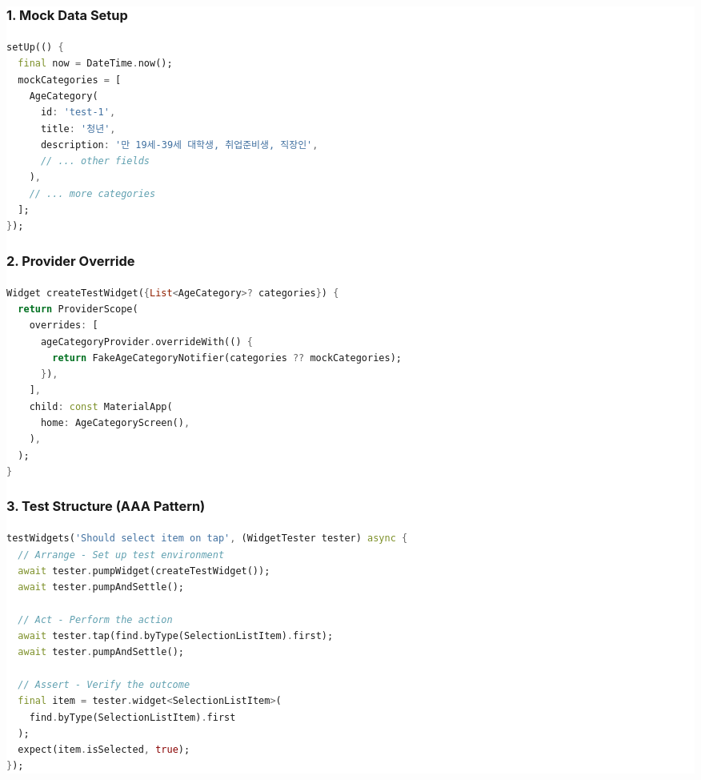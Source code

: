 ### 1. Mock Data Setup
```dart
setUp(() {
  final now = DateTime.now();
  mockCategories = [
    AgeCategory(
      id: 'test-1',
      title: '청년',
      description: '만 19세-39세 대학생, 취업준비생, 직장인',
      // ... other fields
    ),
    // ... more categories
  ];
});
```

### 2. Provider Override
```dart
Widget createTestWidget({List<AgeCategory>? categories}) {
  return ProviderScope(
    overrides: [
      ageCategoryProvider.overrideWith(() {
        return FakeAgeCategoryNotifier(categories ?? mockCategories);
      }),
    ],
    child: const MaterialApp(
      home: AgeCategoryScreen(),
    ),
  );
}
```

### 3. Test Structure (AAA Pattern)
```dart
testWidgets('Should select item on tap', (WidgetTester tester) async {
  // Arrange - Set up test environment
  await tester.pumpWidget(createTestWidget());
  await tester.pumpAndSettle();

  // Act - Perform the action
  await tester.tap(find.byType(SelectionListItem).first);
  await tester.pumpAndSettle();

  // Assert - Verify the outcome
  final item = tester.widget<SelectionListItem>(
    find.byType(SelectionListItem).first
  );
  expect(item.isSelected, true);
});
```
